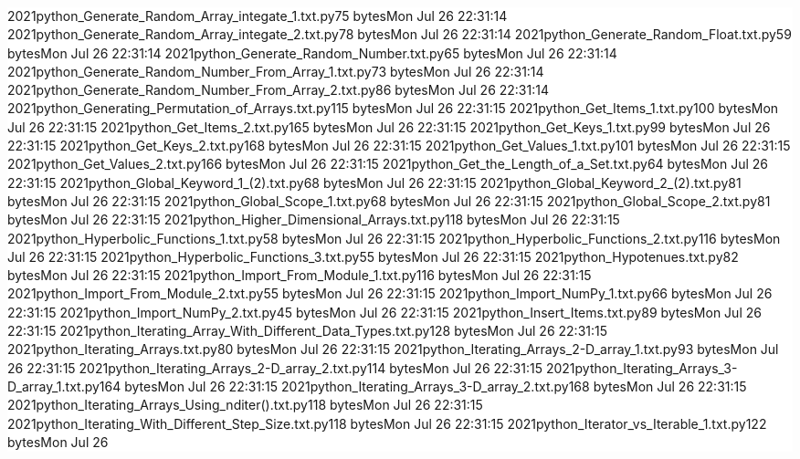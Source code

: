 2021</td><td></td></tr><tr class="even"><td></td><td><span class="name">python_Generate_Random_Array_integate_1.txt.py</span></td><td>75 bytes</td><td>Mon Jul 26 22:31:14 2021</td><td></td></tr><tr class="odd"><td></td><td><span class="name">python_Generate_Random_Array_integate_2.txt.py</span></td><td>78 bytes</td><td>Mon Jul 26 22:31:14 2021</td><td></td></tr><tr class="even"><td></td><td><span class="name">python_Generate_Random_Float.txt.py</span></td><td>59 bytes</td><td>Mon Jul 26 22:31:14 2021</td><td></td></tr><tr class="odd"><td></td><td><span class="name">python_Generate_Random_Number.txt.py</span></td><td>65 bytes</td><td>Mon Jul 26 22:31:14 2021</td><td></td></tr><tr class="even"><td></td><td><span class="name">python_Generate_Random_Number_From_Array_1.txt.py</span></td><td>73 bytes</td><td>Mon Jul 26 22:31:14 2021</td><td></td></tr><tr class="odd"><td></td><td><span class="name">python_Generate_Random_Number_From_Array_2.txt.py</span></td><td>86 bytes</td><td>Mon Jul 26 22:31:14 2021</td><td></td></tr><tr class="even"><td></td><td><span class="name">python_Generating_Permutation_of_Arrays.txt.py</span></td><td>115 bytes</td><td>Mon Jul 26 22:31:15 2021</td><td></td></tr><tr class="odd"><td></td><td><span class="name">python_Get_Items_1.txt.py</span></td><td>100 bytes</td><td>Mon Jul 26 22:31:15 2021</td><td></td></tr><tr class="even"><td></td><td><span class="name">python_Get_Items_2.txt.py</span></td><td>165 bytes</td><td>Mon Jul 26 22:31:15 2021</td><td></td></tr><tr class="odd"><td></td><td><span class="name">python_Get_Keys_1.txt.py</span></td><td>99 bytes</td><td>Mon Jul 26 22:31:15 2021</td><td></td></tr><tr class="even"><td></td><td><span class="name">python_Get_Keys_2.txt.py</span></td><td>168 bytes</td><td>Mon Jul 26 22:31:15 2021</td><td></td></tr><tr class="odd"><td></td><td><span class="name">python_Get_Values_1.txt.py</span></td><td>101 bytes</td><td>Mon Jul 26 22:31:15 2021</td><td></td></tr><tr class="even"><td></td><td><span class="name">python_Get_Values_2.txt.py</span></td><td>166 bytes</td><td>Mon Jul 26 22:31:15 2021</td><td></td></tr><tr class="odd"><td></td><td><span class="name">python_Get_the_Length_of_a_Set.txt.py</span></td><td>64 bytes</td><td>Mon Jul 26 22:31:15 2021</td><td></td></tr><tr class="even"><td></td><td><span class="name">python_Global_Keyword_1_(2).txt.py</span></td><td>68 bytes</td><td>Mon Jul 26 22:31:15 2021</td><td></td></tr><tr class="odd"><td></td><td><span class="name">python_Global_Keyword_2_(2).txt.py</span></td><td>81 bytes</td><td>Mon Jul 26 22:31:15 2021</td><td></td></tr><tr class="even"><td></td><td><span class="name">python_Global_Scope_1.txt.py</span></td><td>68 bytes</td><td>Mon Jul 26 22:31:15 2021</td><td></td></tr><tr class="odd"><td></td><td><span class="name">python_Global_Scope_2.txt.py</span></td><td>81 bytes</td><td>Mon Jul 26 22:31:15 2021</td><td></td></tr><tr class="even"><td></td><td><span class="name">python_Higher_Dimensional_Arrays.txt.py</span></td><td>118 bytes</td><td>Mon Jul 26 22:31:15 2021</td><td></td></tr><tr class="odd"><td></td><td><span class="name">python_Hyperbolic_Functions_1.txt.py</span></td><td>58 bytes</td><td>Mon Jul 26 22:31:15 2021</td><td></td></tr><tr class="even"><td></td><td><span class="name">python_Hyperbolic_Functions_2.txt.py</span></td><td>116 bytes</td><td>Mon Jul 26 22:31:15 2021</td><td></td></tr><tr class="odd"><td></td><td><span class="name">python_Hyperbolic_Functions_3.txt.py</span></td><td>55 bytes</td><td>Mon Jul 26 22:31:15 2021</td><td></td></tr><tr class="even"><td></td><td><span class="name">python_Hypotenues.txt.py</span></td><td>82 bytes</td><td>Mon Jul 26 22:31:15 2021</td><td></td></tr><tr class="odd"><td></td><td><span class="name">python_Import_From_Module_1.txt.py</span></td><td>116 bytes</td><td>Mon Jul 26 22:31:15 2021</td><td></td></tr><tr class="even"><td></td><td><span class="name">python_Import_From_Module_2.txt.py</span></td><td>55 bytes</td><td>Mon Jul 26 22:31:15 2021</td><td></td></tr><tr class="odd"><td></td><td><span class="name">python_Import_NumPy_1.txt.py</span></td><td>66 bytes</td><td>Mon Jul 26 22:31:15 2021</td><td></td></tr><tr class="even"><td></td><td><span class="name">python_Import_NumPy_2.txt.py</span></td><td>45 bytes</td><td>Mon Jul 26 22:31:15 2021</td><td></td></tr><tr class="odd"><td></td><td><span class="name">python_Insert_Items.txt.py</span></td><td>89 bytes</td><td>Mon Jul 26 22:31:15 2021</td><td></td></tr><tr class="even"><td></td><td><span class="name">python_Iterating_Array_With_Different_Data_Types.txt.py</span></td><td>128 bytes</td><td>Mon Jul 26 22:31:15 2021</td><td></td></tr><tr class="odd"><td></td><td><span class="name">python_Iterating_Arrays.txt.py</span></td><td>80 bytes</td><td>Mon Jul 26 22:31:15 2021</td><td></td></tr><tr class="even"><td></td><td><span class="name">python_Iterating_Arrays_2-D_array_1.txt.py</span></td><td>93 bytes</td><td>Mon Jul 26 22:31:15 2021</td><td></td></tr><tr class="odd"><td></td><td><span class="name">python_Iterating_Arrays_2-D_array_2.txt.py</span></td><td>114 bytes</td><td>Mon Jul 26 22:31:15 2021</td><td></td></tr><tr class="even"><td></td><td><span class="name">python_Iterating_Arrays_3-D_array_1.txt.py</span></td><td>164 bytes</td><td>Mon Jul 26 22:31:15 2021</td><td></td></tr><tr class="odd"><td></td><td><span class="name">python_Iterating_Arrays_3-D_array_2.txt.py</span></td><td>168 bytes</td><td>Mon Jul 26 22:31:15 2021</td><td></td></tr><tr class="even"><td></td><td><span class="name">python_Iterating_Arrays_Using_nditer().txt.py</span></td><td>118 bytes</td><td>Mon Jul 26 22:31:15 2021</td><td></td></tr><tr class="odd"><td></td><td><span class="name">python_Iterating_With_Different_Step_Size.txt.py</span></td><td>118 bytes</td><td>Mon Jul 26 22:31:15 2021</td><td></td></tr><tr class="even"><td></td><td><span class="name">python_Iterator_vs_Iterable_1.txt.py</span></td><td>122 bytes</td><td>Mon Jul 26